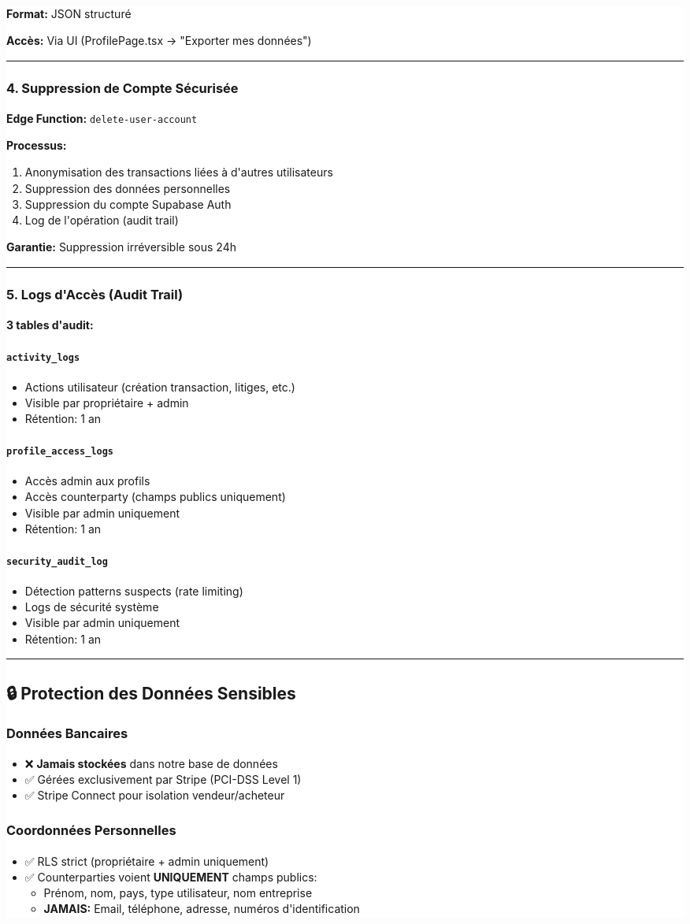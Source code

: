**Format:** JSON structuré

**Accès:** Via UI (ProfilePage.tsx → "Exporter mes données")

---

### 4. Suppression de Compte Sécurisée

**Edge Function:** `delete-user-account`

**Processus:**
1. Anonymisation des transactions liées à d'autres utilisateurs
2. Suppression des données personnelles
3. Suppression du compte Supabase Auth
4. Log de l'opération (audit trail)

**Garantie:** Suppression irréversible sous 24h

---

### 5. Logs d'Accès (Audit Trail)

**3 tables d'audit:**

#### `activity_logs`
- Actions utilisateur (création transaction, litiges, etc.)
- Visible par propriétaire + admin
- Rétention: 1 an

#### `profile_access_logs`
- Accès admin aux profils
- Accès counterparty (champs publics uniquement)
- Visible par admin uniquement
- Rétention: 1 an

#### `security_audit_log`
- Détection patterns suspects (rate limiting)
- Logs de sécurité système
- Visible par admin uniquement
- Rétention: 1 an

---

## 🔒 Protection des Données Sensibles

### Données Bancaires
- ❌ **Jamais stockées** dans notre base de données
- ✅ Gérées exclusivement par Stripe (PCI-DSS Level 1)
- ✅ Stripe Connect pour isolation vendeur/acheteur

### Coordonnées Personnelles
- ✅ RLS strict (propriétaire + admin uniquement)
- ✅ Counterparties voient **UNIQUEMENT** champs publics:
  - Prénom, nom, pays, type utilisateur, nom entreprise
  - **JAMAIS:** Email, téléphone, adresse, numéros d'identification
